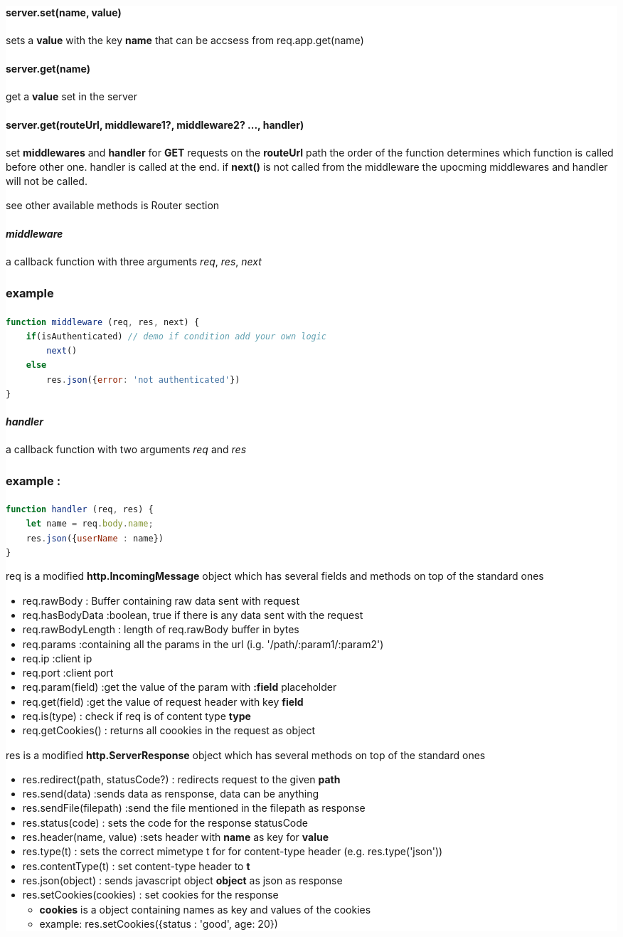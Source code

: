 #### server.set(name, value)
sets a **value** with the  key **name** that can be accsess from req.app.get(name)

#### server.get(name)
get a **value** set in the server

#### server.get(routeUrl, middleware1?, middleware2? ..., handler)
set **middlewares** and **handler** for **GET** requests on the **routeUrl** path
the order of the function determines which function is called before other one.
handler is called at the end. if **next()** is not called from the middleware the upocming middlewares and handler will not be called. 

see other available methods is Router section

#### *middleware*
a callback function with three arguments *req*, *res*, *next*
### example 
```javascript
function middleware (req, res, next) {
	if(isAuthenticated) // demo if condition add your own logic
		next()
	else
		res.json({error: 'not authenticated'})
}
```

#### *handler*
a callback function with two arguments *req* and *res*
### example :
```javascript
function handler (req, res) {
	let name = req.body.name;
	res.json({userName : name})
}
```
req is a modified **http.IncomingMessage** object which has several fields and methods on top of the standard ones 
- req.rawBody : Buffer containing raw data sent with request
- req.hasBodyData :boolean, true if there is any data sent with the request
- req.rawBodyLength : length of req.rawBody buffer in bytes 
- req.params :containing all the params in the url (i.g. '/path/:param1/:param2')
- req.ip :client ip
- req.port :client port
- req.param(field) :get the value of the param with **:field** placeholder
- req.get(field) :get the value of request header with key **field**
- req.is(type) : check if req is of content type **type**
- req.getCookies() : returns all coookies in the request as object

res is a modified **http.ServerResponse** object which has several methods on top of the standard ones
- res.redirect(path, statusCode?) : redirects request to the given **path**
-	res.send(data) :sends data as rensponse, data can be anything
- res.sendFile(filepath) :send the file mentioned in the filepath as response
-	res.status(code) : sets the code for the response statusCode
- res.header(name, value) :sets header with **name** as key for **value**
- res.type(t) : sets the correct mimetype t for for content-type header (e.g. res.type('json'))
-	res.contentType(t) : set content-type header to **t**
- res.json(object) : sends javascript object **object** as json as response
- res.setCookies(cookies) : set cookies for the response
	- **cookies** is a object containing names as key and values of the cookies
	- example: res.setCookies({status : 'good', age: 20})
